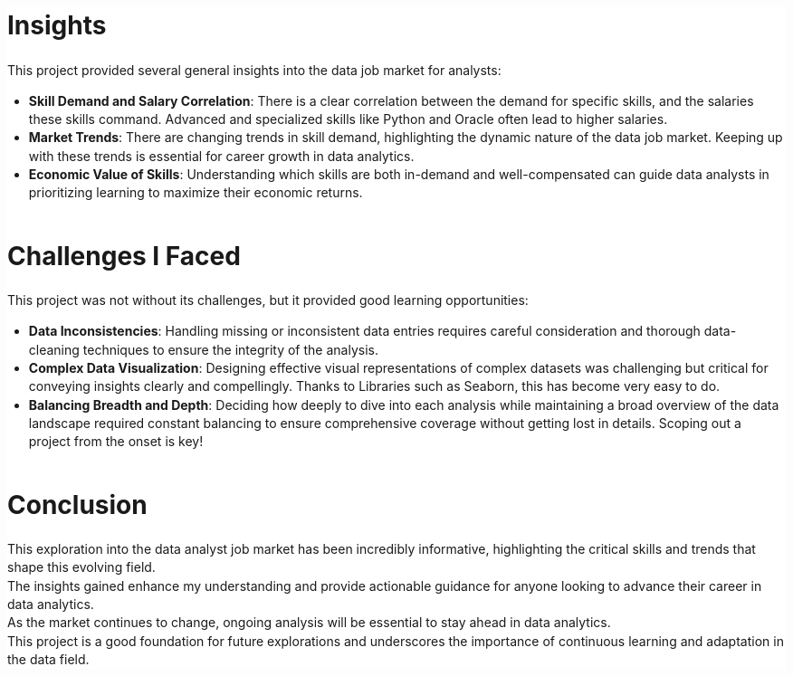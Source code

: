 
# Insights

This project provided several general insights into the data job market for analysts:

- **Skill Demand and Salary Correlation**: There is a clear correlation between the demand for specific skills, and the salaries these skills command. Advanced and specialized skills like Python and Oracle often lead to higher salaries.
- **Market Trends**: There are changing trends in skill demand, highlighting the dynamic nature of the data job market. Keeping up with these trends is essential for career growth in data analytics.
- **Economic Value of Skills**: Understanding which skills are both in-demand and well-compensated can guide data analysts in prioritizing learning to maximize their economic returns.


# Challenges I Faced

This project was not without its challenges, but it provided good learning opportunities:

- **Data Inconsistencies**: Handling missing or inconsistent data entries requires careful consideration and thorough data-cleaning techniques to ensure the integrity of the analysis.
- **Complex Data Visualization**: Designing effective visual representations of complex datasets was challenging but critical for conveying insights clearly and compellingly. Thanks to Libraries such as Seaborn, this has become very easy to do.
- **Balancing Breadth and Depth**: Deciding how deeply to dive into each analysis while maintaining a broad overview of the data landscape required constant balancing to ensure comprehensive coverage without getting lost in details. Scoping out a project from the onset is key!


# Conclusion

This exploration into the data analyst job market has been incredibly informative, highlighting the critical skills and trends that shape this evolving field.  
The insights gained enhance my understanding and provide actionable guidance for anyone looking to advance their career in data analytics.  
As the market continues to change, ongoing analysis will be essential to stay ahead in data analytics.  
This project is a good foundation for future explorations and underscores the importance of continuous learning and adaptation in the data field.